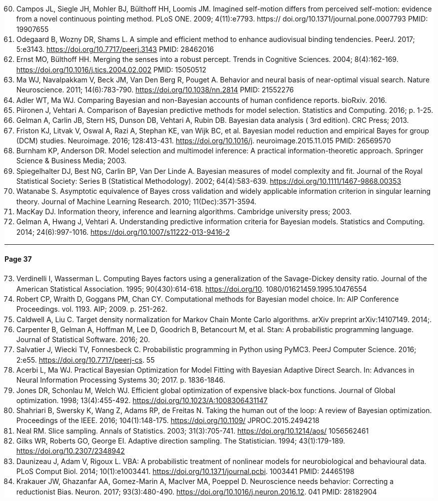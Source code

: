 60. Campos JL, Siegle JH, Mohler BJ, Bülthoff HH, Loomis JM. Imagined self-motion differs from perceived self-motion: evidence from a novel continuous pointing method. PLoS ONE. 2009; 4(11):e7793. https:// doi.org/10.1371/journal.pone.0007793 PMID: 19907655
61. Odegaard B, Wozny DR, Shams L. A simple and efficient method to enhance audiovisual binding tendencies. PeerJ. 2017; 5:e3143. https://doi.org/10.7717/peerj.3143 PMID: 28462016
62. Ernst MO, Bülthoff HH. Merging the senses into a robust percept. Trends in Cognitive Sciences. 2004; 8(4):162-169. https://doi.org/10.1016/j.tics.2004.02.002 PMID: 15050512
63. Ma WJ, Navalpakkam V, Beck JM, Van Den Berg R, Pouget A. Behavior and neural basis of near-optimal visual search. Nature Neuroscience. 2011; 14(6):783-790. https://doi.org/10.1038/nn.2814 PMID: 21552276
64. Adler WT, Ma WJ. Comparing Bayesian and non-Bayesian accounts of human confidence reports. bioRxiv. 2016.
65. Piironen J, Vehtari A. Comparison of Bayesian predictive methods for model selection. Statistics and Computing. 2016; p. 1-25.
66. Gelman A, Carlin JB, Stern HS, Dunson DB, Vehtari A, Rubin DB. Bayesian data analysis ( 3rd edition). CRC Press; 2013.
67. Friston KJ, Litvak V, Oswal A, Razi A, Stephan KE, van Wijk BC, et al. Bayesian model reduction and empirical Bayes for group (DCM) studies. Neuroimage. 2016; 128:413-431. https://doi.org/10.1016/j. neuroimage.2015.11.015 PMID: 26569570
68. Burnham KP, Anderson DR. Model selection and multimodel inference: A practical information-theoretic approach. Springer Science \& Business Media; 2003.
69. Spiegelhalter DJ, Best NG, Carlin BP, Van Der Linde A. Bayesian measures of model complexity and fit. Journal of the Royal Statistical Society: Series B (Statistical Methodology). 2002; 64(4):583-639. https://doi.org/10.1111/1467-9868.00353
70. Watanabe S. Asymptotic equivalence of Bayes cross validation and widely applicable information criterion in singular learning theory. Journal of Machine Learning Research. 2010; 11(Dec):3571-3594.
71. MacKay DJ. Information theory, inference and learning algorithms. Cambridge university press; 2003.
72. Gelman A, Hwang J, Vehtari A. Understanding predictive information criteria for Bayesian models. Statistics and Computing. 2014; 24(6):997-1016. https://doi.org/10.1007/s11222-013-9416-2

---

#### Page 37

73. Verdinelli I, Wasserman L. Computing Bayes factors using a generalization of the Savage-Dickey density ratio. Journal of the American Statistical Association. 1995; 90(430):614-618. https://doi.org/10. 1080/01621459.1995.10476554
74. Robert CP, Wraith D, Goggans PM, Chan CY. Computational methods for Bayesian model choice. In: AIP Conference Proceedings. vol. 1193. AIP; 2009. p. 251-262.
75. Caldwell A, Liu C. Target density normalization for Markov Chain Monte Carlo algorithms. arXiv preprint arXiv:14107149. 2014;.
76. Carpenter B, Gelman A, Hoffman M, Lee D, Goodrich B, Betancourt M, et al. Stan: A probabilistic programming language. Journal of Statistical Software. 2016; 20.
77. Salvatier J, Wiecki TV, Fonnesbeck C. Probabilistic programming in Python using PyMC3. PeerJ Computer Science. 2016; 2:e55. https://doi.org/10.7717/peerj-cs. 55
78. Acerbi L, Ma WJ. Practical Bayesian Optimization for Model Fitting with Bayesian Adaptive Direct Search. In: Advances in Neural Information Processing Systems 30; 2017. p. 1836-1846.
79. Jones DR, Schonlau M, Welch WJ. Efficient global optimization of expensive black-box functions. Journal of Global optimization. 1998; 13(4):455-492. https://doi.org/10.1023/A:1008306431147
80. Shahriari B, Swersky K, Wang Z, Adams RP, de Freitas N. Taking the human out of the loop: A review of Bayesian optimization. Proceedings of the IEEE. 2016; 104(1):148-175. https://doi.org/10.1109/ JPROC.2015.2494218
81. Neal RM. Slice sampling. Annals of Statistics. 2003; 31(3):705-741. https://doi.org/10.1214/aos/ 1056562461
82. Gilks WR, Roberts GO, George EI. Adaptive direction sampling. The Statistician. 1994; 43(1):179-189. https://doi.org/10.2307/2348942
83. Daunizeau J, Adam V, Rigoux L. VBA: A probabilistic treatment of nonlinear models for neurobiological and behavioural data. PLoS Comput Biol. 2014; 10(1):e1003441. https://doi.org/10.1371/journal.pcbi. 1003441 PMID: 24465198
84. Krakauer JW, Ghazanfar AA, Gomez-Marin A, MacIver MA, Poeppel D. Neuroscience needs behavior: Correcting a reductionist Bias. Neuron. 2017; 93(3):480-490. https://doi.org/10.1016/j.neuron.2016.12. 041 PMID: 28182904